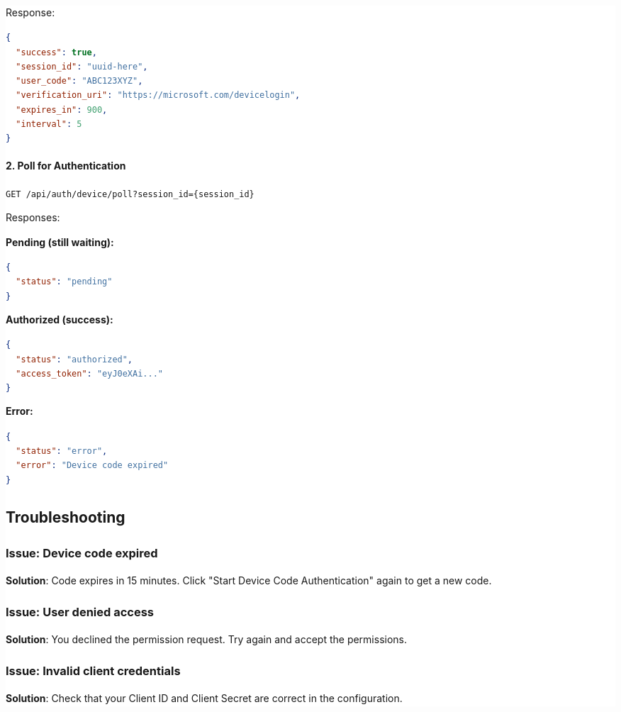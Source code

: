 Response:
```json
{
  "success": true,
  "session_id": "uuid-here",
  "user_code": "ABC123XYZ",
  "verification_uri": "https://microsoft.com/devicelogin",
  "expires_in": 900,
  "interval": 5
}
```

#### 2. Poll for Authentication
```http
GET /api/auth/device/poll?session_id={session_id}
```

Responses:

**Pending (still waiting):**
```json
{
  "status": "pending"
}
```

**Authorized (success):**
```json
{
  "status": "authorized",
  "access_token": "eyJ0eXAi..."
}
```

**Error:**
```json
{
  "status": "error",
  "error": "Device code expired"
}
```

## Troubleshooting

### Issue: Device code expired
**Solution**: Code expires in 15 minutes. Click "Start Device Code Authentication" again to get a new code.

### Issue: User denied access
**Solution**: You declined the permission request. Try again and accept the permissions.

### Issue: Invalid client credentials
**Solution**: Check that your Client ID and Client Secret are correct in the configuration.
